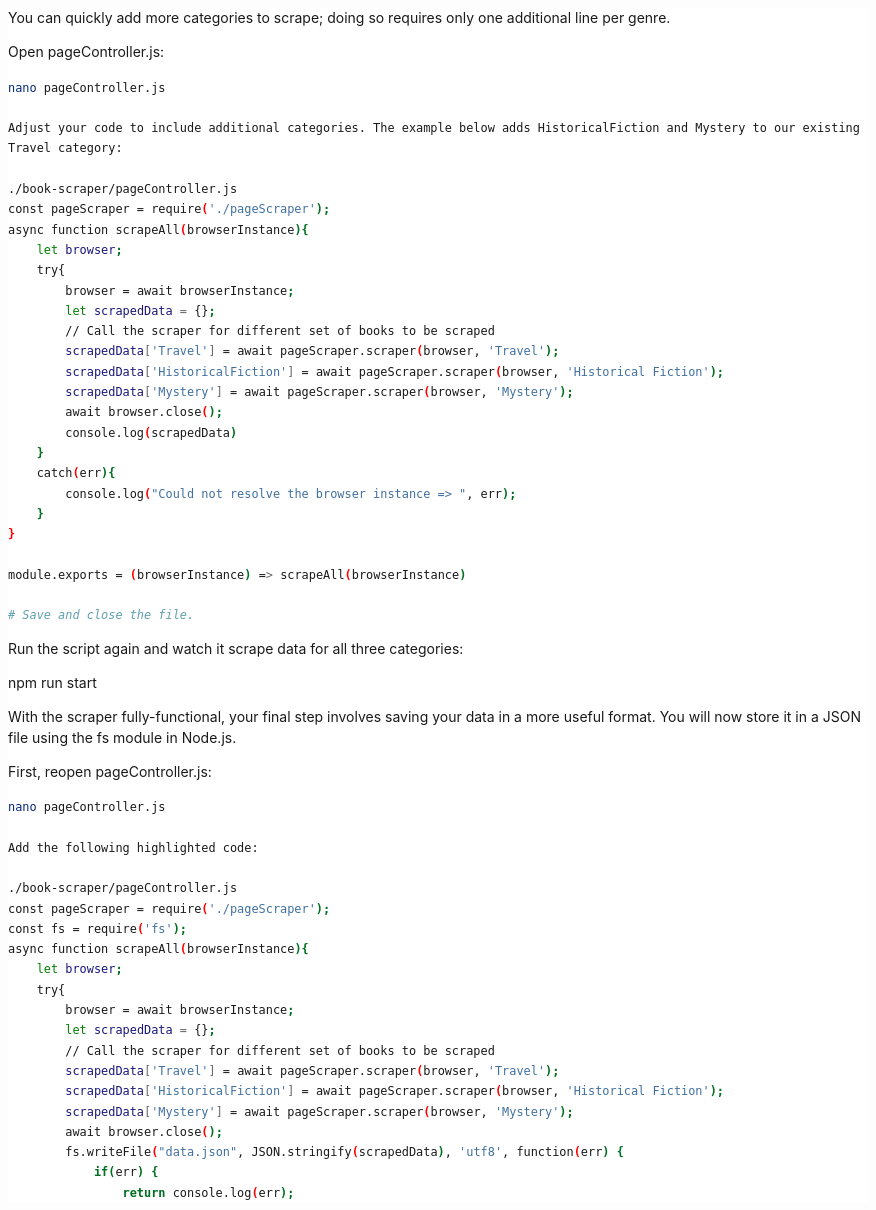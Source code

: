 You can quickly add more categories to scrape; doing so requires only one additional line per genre.

Open pageController.js:

```bash
nano pageController.js
 
Adjust your code to include additional categories. The example below adds HistoricalFiction and Mystery to our existing Travel category:

./book-scraper/pageController.js
const pageScraper = require('./pageScraper');
async function scrapeAll(browserInstance){
    let browser;
    try{
        browser = await browserInstance;
        let scrapedData = {};
        // Call the scraper for different set of books to be scraped
        scrapedData['Travel'] = await pageScraper.scraper(browser, 'Travel');
        scrapedData['HistoricalFiction'] = await pageScraper.scraper(browser, 'Historical Fiction');
        scrapedData['Mystery'] = await pageScraper.scraper(browser, 'Mystery');
        await browser.close();
        console.log(scrapedData)
    }
    catch(err){
        console.log("Could not resolve the browser instance => ", err);
    }
}

module.exports = (browserInstance) => scrapeAll(browserInstance)
 
# Save and close the file.
```

Run the script again and watch it scrape data for all three categories:

npm run start
 
With the scraper fully-functional, your final step involves saving your data in a more useful format. You will now store it in a JSON file using the fs module in Node.js.

First, reopen pageController.js:

```bash
nano pageController.js
 
Add the following highlighted code:

./book-scraper/pageController.js
const pageScraper = require('./pageScraper');
const fs = require('fs');
async function scrapeAll(browserInstance){
    let browser;
    try{
        browser = await browserInstance;
        let scrapedData = {};
        // Call the scraper for different set of books to be scraped
        scrapedData['Travel'] = await pageScraper.scraper(browser, 'Travel');
        scrapedData['HistoricalFiction'] = await pageScraper.scraper(browser, 'Historical Fiction');
        scrapedData['Mystery'] = await pageScraper.scraper(browser, 'Mystery');
        await browser.close();
        fs.writeFile("data.json", JSON.stringify(scrapedData), 'utf8', function(err) {
            if(err) {
                return console.log(err);
```